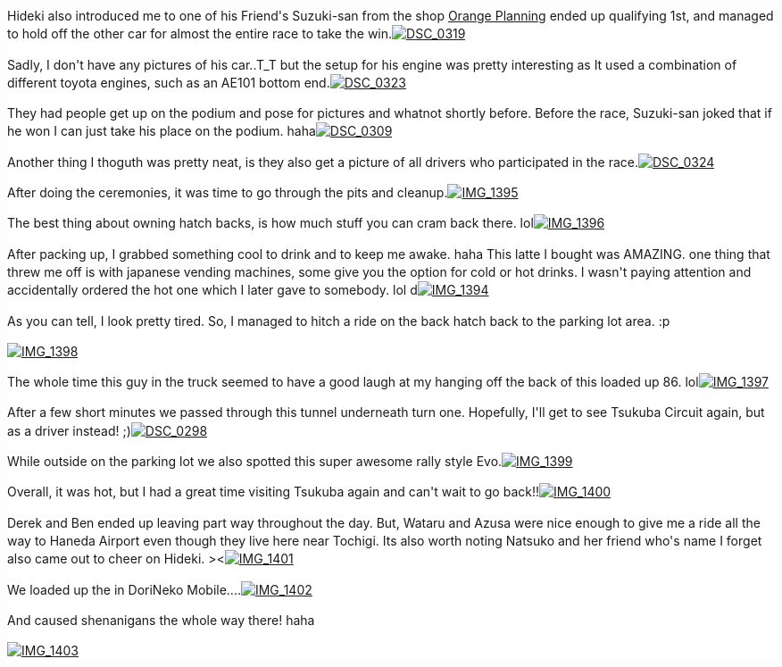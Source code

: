 Hideki also introduced me to one of his Friend's Suzuki-san from the shop <a href="http://2106power.blog21.fc2.com" target="_blank">Orange Planning</a> ended up qualifying 1st, and managed to hold off the other car for almost the entire race to take the win.<a href="http://domofactor.com/wp-content/uploads/2013/06/DSC_0319.jpg"><img class="alignnone size-large wp-image-10411" alt="DSC_0319" src="http://domofactor.com/wp-content/uploads/2013/06/DSC_0319.jpg" width="620" height="410" /></a>

Sadly, I don't have any pictures of his car..T_T but the setup for his engine was pretty interesting as It used a combination of different toyota engines, such as an AE101 bottom end.<a href="http://domofactor.com/wp-content/uploads/2013/06/DSC_0323.jpg"><img class="alignnone size-large wp-image-10413" alt="DSC_0323" src="http://domofactor.com/wp-content/uploads/2013/06/DSC_0323.jpg" width="620" height="410" /></a>

They had people get up on the podium and pose for pictures and whatnot shortly before. Before the race, Suzuki-san joked that if he won I can just take his place on the podium. haha<a href="http://domofactor.com/wp-content/uploads/2013/06/DSC_0309.jpg"><img class="alignnone size-large wp-image-10410" alt="DSC_0309" src="http://domofactor.com/wp-content/uploads/2013/06/DSC_0309.jpg" width="620" height="410" /></a>

Another thing I thoguth was pretty neat, is they also get a picture of all drivers who participated in the race.<a href="http://domofactor.com/wp-content/uploads/2013/06/DSC_0324.jpg"><img class="alignnone size-large wp-image-10414" alt="DSC_0324" src="http://domofactor.com/wp-content/uploads/2013/06/DSC_0324.jpg" width="620" height="410" /></a>

After doing the ceremonies, it was time to go through the pits and cleanup.<a href="http://domofactor.com/wp-content/uploads/2013/06/IMG_1395.jpg"><img class="alignnone size-large wp-image-10426" alt="IMG_1395" src="http://domofactor.com/wp-content/uploads/2013/06/IMG_1395.jpg" width="620" height="465" /></a>

The best thing about owning hatch backs, is how much stuff you can cram back there. lol<a href="http://domofactor.com/wp-content/uploads/2013/06/IMG_1396.jpg"><img class="alignnone size-large wp-image-10427" alt="IMG_1396" src="http://domofactor.com/wp-content/uploads/2013/06/IMG_1396.jpg" width="620" height="826" /></a>

After packing up, I grabbed something cool to drink and to keep me awake. haha This latte I bought was AMAZING. one thing that threw me off is with japanese vending machines, some give you the option for cold or hot drinks. I wasn't paying attention and accidentally ordered the hot one which I later gave to somebody. lol d<a href="http://domofactor.com/wp-content/uploads/2013/06/IMG_1394.jpg"><img class="alignnone size-large wp-image-10425" alt="IMG_1394" src="http://domofactor.com/wp-content/uploads/2013/06/IMG_1394.jpg" width="620" height="826" /></a>

As you can tell, I look pretty tired. So, I managed to hitch a ride on the back hatch back to the parking lot area. :p

<a href="http://domofactor.com/wp-content/uploads/2013/06/IMG_1398.jpg"><img class="alignnone size-full wp-image-10429" alt="IMG_1398" src="http://domofactor.com/wp-content/uploads/2013/06/IMG_1398.jpg" width="480" height="640" /></a>

The whole time this guy in the truck seemed to have a good laugh at my hanging off the back of this loaded up 86. lol<a href="http://domofactor.com/wp-content/uploads/2013/06/IMG_1397.jpg"><img class="alignnone size-large wp-image-10428" alt="IMG_1397" src="http://domofactor.com/wp-content/uploads/2013/06/IMG_1397.jpg" width="620" height="826" /></a>

After a few short minutes we passed through this tunnel underneath turn one. Hopefully, I'll get to see Tsukuba Circuit again, but as a driver instead! ;)<a href="http://domofactor.com/wp-content/uploads/2013/06/DSC_0298.jpg"><img class="alignnone size-large wp-image-10407" alt="DSC_0298" src="http://domofactor.com/wp-content/uploads/2013/06/DSC_0298.jpg" width="620" height="410" /></a>

While outside on the parking lot we also spotted this super awesome rally style Evo.<a href="http://domofactor.com/wp-content/uploads/2013/06/IMG_1399.jpg"><img class="alignnone size-large wp-image-10430" alt="IMG_1399" src="http://domofactor.com/wp-content/uploads/2013/06/IMG_1399.jpg" width="620" height="826" /></a>

Overall, it was hot, but I had a great time visiting Tsukuba again and can't wait to go back!!<a href="http://domofactor.com/wp-content/uploads/2013/06/IMG_1400.jpg"><img class="alignnone size-large wp-image-10431" alt="IMG_1400" src="http://domofactor.com/wp-content/uploads/2013/06/IMG_1400.jpg" width="620" height="465" /></a>

Derek and Ben ended up leaving part way throughout the day. But, Wataru and Azusa were nice enough to give me a ride all the way to Haneda Airport even though they live here near Tochigi. Its also worth noting Natsuko and her friend who's name I forget also came out to cheer on Hideki. &gt;&lt;<a href="http://domofactor.com/wp-content/uploads/2013/06/IMG_1401.jpg"><img class="alignnone size-large wp-image-10432" alt="IMG_1401" src="http://domofactor.com/wp-content/uploads/2013/06/IMG_1401.jpg" width="620" height="465" /></a>

We loaded up the in DoriNeko Mobile....<a href="http://domofactor.com/wp-content/uploads/2013/06/IMG_1402.jpg"><img class="alignnone size-large wp-image-10433" alt="IMG_1402" src="http://domofactor.com/wp-content/uploads/2013/06/IMG_1402.jpg" width="620" height="826" /></a>

And caused shenanigans the whole way there! haha

<a href="http://domofactor.com/wp-content/uploads/2013/06/IMG_1403.jpg"><img class="alignnone size-full wp-image-10434" alt="IMG_1403" src="http://domofactor.com/wp-content/uploads/2013/06/IMG_1403.jpg" width="480" height="640" /></a>
